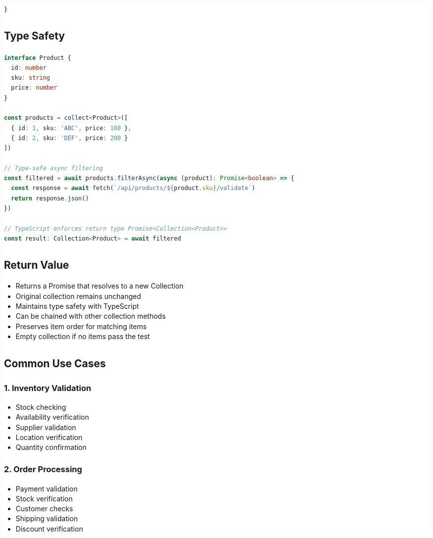 ```typescript
}
```

## Type Safety

```typescript
interface Product {
  id: number
  sku: string
  price: number
}

const products = collect<Product>([
  { id: 1, sku: 'ABC', price: 100 },
  { id: 2, sku: 'DEF', price: 200 }
])

// Type-safe async filtering
const filtered = await products.filterAsync(async (product): Promise<boolean> => {
  const response = await fetch(`/api/products/${product.sku}/validate`)
  return response.json()
})

// TypeScript enforces return type Promise<Collection<Product>>
const result: Collection<Product> = await filtered
```

## Return Value

- Returns a Promise that resolves to a new Collection
- Original collection remains unchanged
- Maintains type safety with TypeScript
- Can be chained with other collection methods
- Preserves item order for matching items
- Empty collection if no items pass the test

## Common Use Cases

### 1. Inventory Validation

- Stock checking
- Availability verification
- Supplier validation
- Location verification
- Quantity confirmation

### 2. Order Processing

- Payment validation
- Stock verification
- Customer checks
- Shipping validation
- Discount verification
